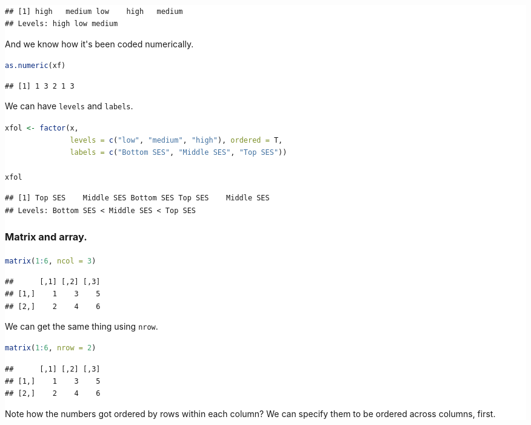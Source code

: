     ## [1] high   medium low    high   medium
    ## Levels: high low medium

And we know how it's been coded numerically.

``` r
as.numeric(xf)
```

    ## [1] 1 3 2 1 3

We can have `levels` and `labels`.

``` r
xfol <- factor(x, 
               levels = c("low", "medium", "high"), ordered = T,
               labels = c("Bottom SES", "Middle SES", "Top SES"))

xfol
```

    ## [1] Top SES    Middle SES Bottom SES Top SES    Middle SES
    ## Levels: Bottom SES < Middle SES < Top SES

### Matrix and array.

``` r
matrix(1:6, ncol = 3)
```

    ##      [,1] [,2] [,3]
    ## [1,]    1    3    5
    ## [2,]    2    4    6

We can get the same thing using `nrow`.

``` r
matrix(1:6, nrow = 2)
```

    ##      [,1] [,2] [,3]
    ## [1,]    1    3    5
    ## [2,]    2    4    6

Note how the numbers got ordered by rows within each column? We can specify them to be ordered across columns, first.

